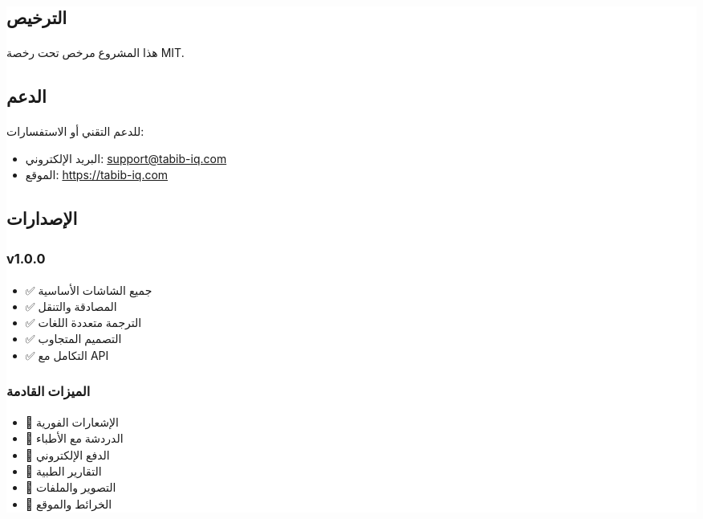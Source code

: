 ## الترخيص

هذا المشروع مرخص تحت رخصة MIT.

## الدعم

للدعم التقني أو الاستفسارات:
- البريد الإلكتروني: support@tabib-iq.com
- الموقع: https://tabib-iq.com

## الإصدارات

### v1.0.0
- ✅ جميع الشاشات الأساسية
- ✅ المصادقة والتنقل
- ✅ الترجمة متعددة اللغات
- ✅ التصميم المتجاوب
- ✅ التكامل مع API

### الميزات القادمة
- 🔄 الإشعارات الفورية
- 🔄 الدردشة مع الأطباء
- 🔄 الدفع الإلكتروني
- 🔄 التقارير الطبية
- 🔄 التصوير والملفات
- 🔄 الخرائط والموقع 